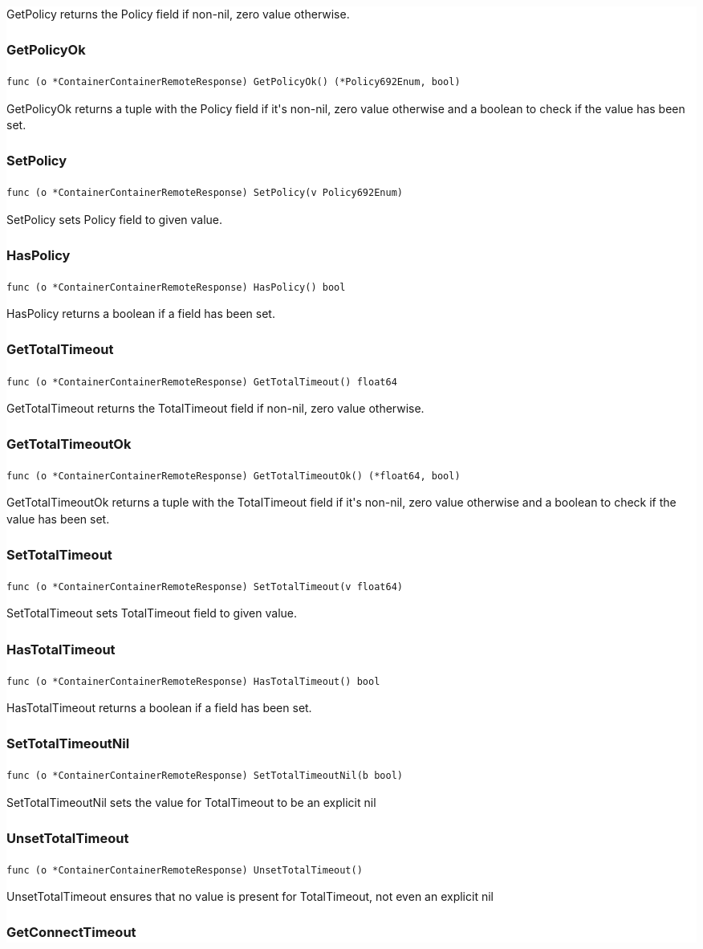 GetPolicy returns the Policy field if non-nil, zero value otherwise.

### GetPolicyOk

`func (o *ContainerContainerRemoteResponse) GetPolicyOk() (*Policy692Enum, bool)`

GetPolicyOk returns a tuple with the Policy field if it's non-nil, zero value otherwise
and a boolean to check if the value has been set.

### SetPolicy

`func (o *ContainerContainerRemoteResponse) SetPolicy(v Policy692Enum)`

SetPolicy sets Policy field to given value.

### HasPolicy

`func (o *ContainerContainerRemoteResponse) HasPolicy() bool`

HasPolicy returns a boolean if a field has been set.

### GetTotalTimeout

`func (o *ContainerContainerRemoteResponse) GetTotalTimeout() float64`

GetTotalTimeout returns the TotalTimeout field if non-nil, zero value otherwise.

### GetTotalTimeoutOk

`func (o *ContainerContainerRemoteResponse) GetTotalTimeoutOk() (*float64, bool)`

GetTotalTimeoutOk returns a tuple with the TotalTimeout field if it's non-nil, zero value otherwise
and a boolean to check if the value has been set.

### SetTotalTimeout

`func (o *ContainerContainerRemoteResponse) SetTotalTimeout(v float64)`

SetTotalTimeout sets TotalTimeout field to given value.

### HasTotalTimeout

`func (o *ContainerContainerRemoteResponse) HasTotalTimeout() bool`

HasTotalTimeout returns a boolean if a field has been set.

### SetTotalTimeoutNil

`func (o *ContainerContainerRemoteResponse) SetTotalTimeoutNil(b bool)`

 SetTotalTimeoutNil sets the value for TotalTimeout to be an explicit nil

### UnsetTotalTimeout
`func (o *ContainerContainerRemoteResponse) UnsetTotalTimeout()`

UnsetTotalTimeout ensures that no value is present for TotalTimeout, not even an explicit nil
### GetConnectTimeout
